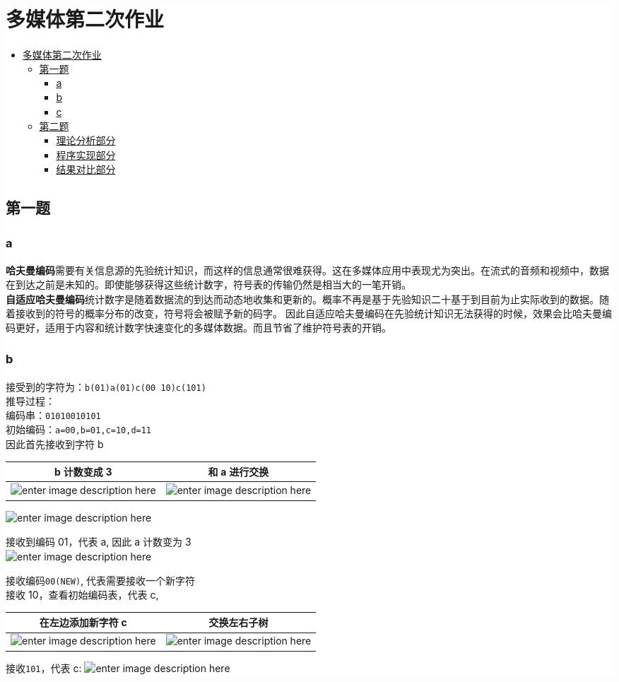 # 多媒体第二次作业





* [多媒体第二次作业](#多媒体第二次作业)
	* [第一题](#第一题)
		* [a](#a)
		* [b](#b)
		* [c](#c)
	* [第二题](#第二题)
		* [理论分析部分](#理论分析部分)
		* [程序实现部分](#程序实现部分)
		* [结果对比部分](#结果对比部分)



## 第一题
### a
**哈夫曼编码**需要有关信息源的先验统计知识，而这样的信息通常很难获得。这在多媒体应用中表现尤为突出。在流式的音频和视频中，数据在到达之前是未知的。即使能够获得这些统计数字，符号表的传输仍然是相当大的一笔开销。   
**自适应哈夫曼编码**统计数字是随着数据流的到达而动态地收集和更新的。概率不再是基于先验知识二十基于到目前为止实际收到的数据。随着接收到的符号的概率分布的改变，符号将会被赋予新的码字。
因此自适应哈夫曼编码在先验统计知识无法获得的时候，效果会比哈夫曼编码更好，适用于内容和统计数字快速变化的多媒体数据。而且节省了维护符号表的开销。

### b
接受到的字符为：`b(01)a(01)c(00 10)c(101)`  
推导过程：  
编码串：`01010010101`    
初始编码：`a=00,b=01,c=10,d=11`   
因此首先接收到字符 b    

| b 计数变成 3  | 和 a 进行交换  |
|---|---|
| ![enter image description here](./Assets/1.png) | ![enter image description here](./Assets/2.png)  |

 ![enter image description here](./Assets/1.png)

接收到编码 01，代表 a, 因此 a 计数变为 3   
![enter image description here](./Assets/3.png)

接收编码`00(NEW)`, 代表需要接收一个新字符   
接收 10，查看初始编码表，代表 c,  

| 在左边添加新字符 c  | 交换左右子树  | 
|---|---|
|  ![enter image description here](./Assets/4.png) |  ![enter image description here](./Assets/5.png) |

接收`101`，代表 c:
![enter image description here](./Assets/7.png)
